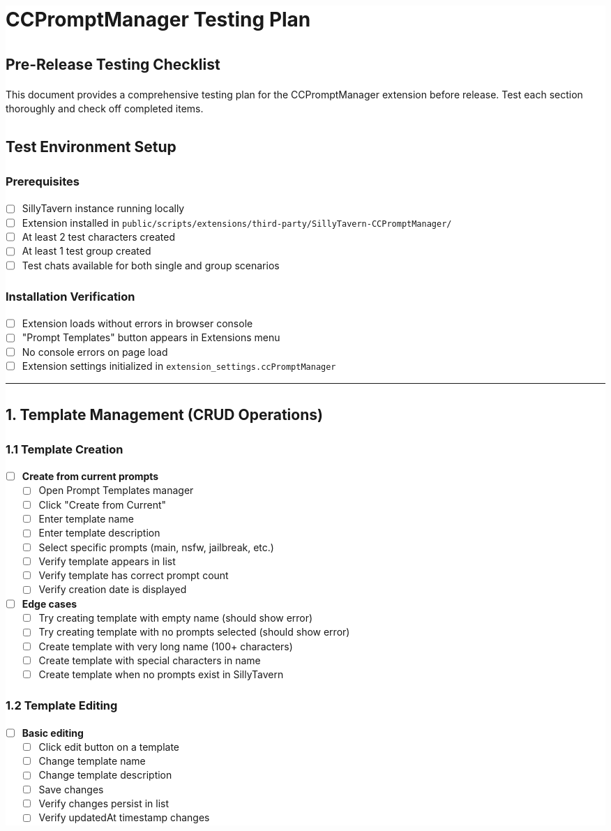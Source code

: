 # CCPromptManager Testing Plan

## Pre-Release Testing Checklist

This document provides a comprehensive testing plan for the CCPromptManager extension before release. Test each section thoroughly and check off completed items.

## Test Environment Setup

### Prerequisites
- [ ] SillyTavern instance running locally
- [ ] Extension installed in `public/scripts/extensions/third-party/SillyTavern-CCPromptManager/`
- [ ] At least 2 test characters created
- [ ] At least 1 test group created
- [ ] Test chats available for both single and group scenarios

### Installation Verification
- [ ] Extension loads without errors in browser console
- [ ] "Prompt Templates" button appears in Extensions menu
- [ ] No console errors on page load
- [ ] Extension settings initialized in `extension_settings.ccPromptManager`

---

## 1. Template Management (CRUD Operations)

### 1.1 Template Creation
- [ ] **Create from current prompts**
  - [ ] Open Prompt Templates manager
  - [ ] Click "Create from Current"
  - [ ] Enter template name
  - [ ] Enter template description
  - [ ] Select specific prompts (main, nsfw, jailbreak, etc.)
  - [ ] Verify template appears in list
  - [ ] Verify template has correct prompt count
  - [ ] Verify creation date is displayed

- [ ] **Edge cases**
  - [ ] Try creating template with empty name (should show error)
  - [ ] Try creating template with no prompts selected (should show error)
  - [ ] Create template with very long name (100+ characters)
  - [ ] Create template with special characters in name
  - [ ] Create template when no prompts exist in SillyTavern

### 1.2 Template Editing
- [ ] **Basic editing**
  - [ ] Click edit button on a template
  - [ ] Change template name
  - [ ] Change template description
  - [ ] Save changes
  - [ ] Verify changes persist in list
  - [ ] Verify updatedAt timestamp changes

